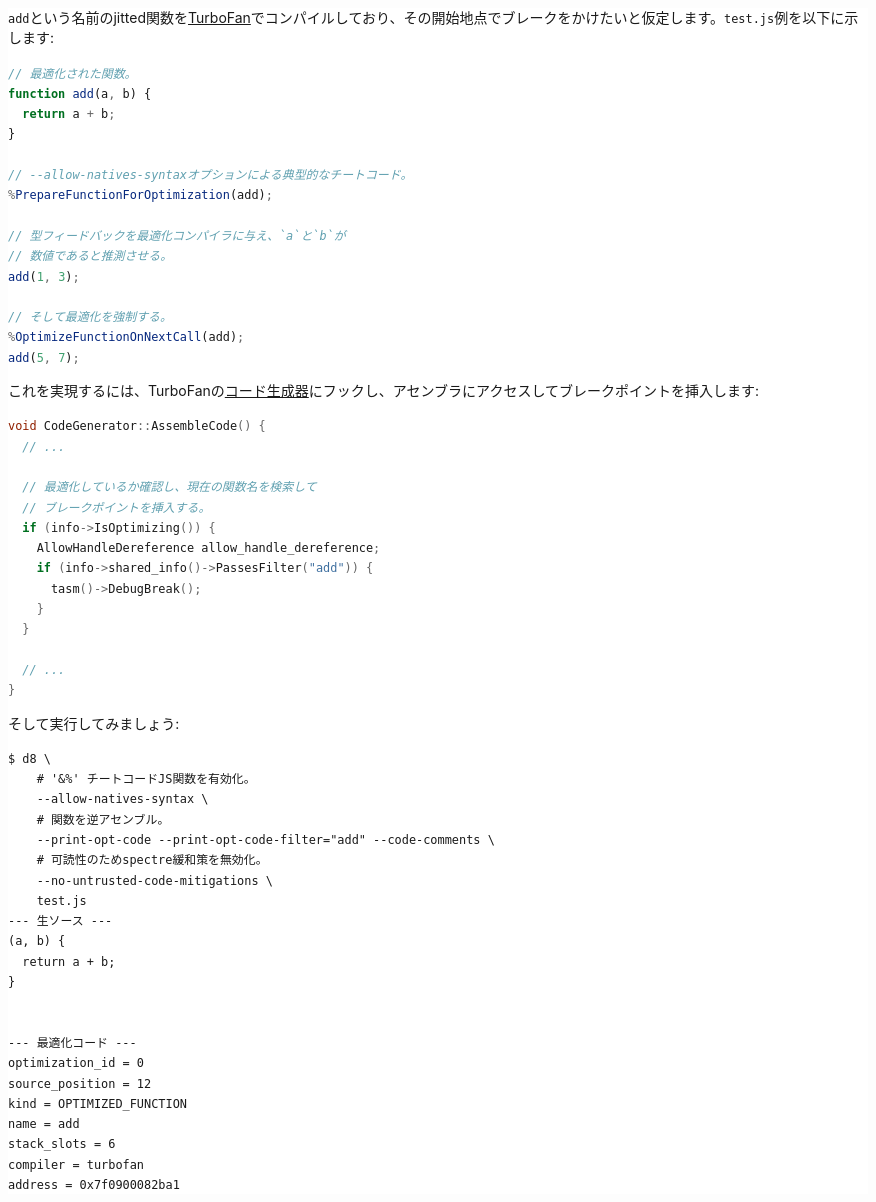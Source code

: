 `add`という名前のjitted関数を[TurboFan](/docs/turbofan)でコンパイルしており、その開始地点でブレークをかけたいと仮定します。`test.js`例を以下に示します:



```js
// 最適化された関数。
function add(a, b) {
  return a + b;
}

// --allow-natives-syntaxオプションによる典型的なチートコード。
%PrepareFunctionForOptimization(add);

// 型フィードバックを最適化コンパイラに与え、`a`と`b`が
// 数値であると推測させる。
add(1, 3);

// そして最適化を強制する。
%OptimizeFunctionOnNextCall(add);
add(5, 7);
```

これを実現するには、TurboFanの[コード生成器](https://source.chromium.org/chromium/chromium/src/+/master:v8/src/compiler/backend/code-generator.cc?q=CodeGenerator::AssembleCode)にフックし、アセンブラにアクセスしてブレークポイントを挿入します:

```cpp
void CodeGenerator::AssembleCode() {
  // ...

  // 最適化しているか確認し、現在の関数名を検索して
  // ブレークポイントを挿入する。
  if (info->IsOptimizing()) {
    AllowHandleDereference allow_handle_dereference;
    if (info->shared_info()->PassesFilter("add")) {
      tasm()->DebugBreak();
    }
  }

  // ...
}
```

そして実行してみましょう:

```simulator
$ d8 \
    # '&%' チートコードJS関数を有効化。
    --allow-natives-syntax \
    # 関数を逆アセンブル。
    --print-opt-code --print-opt-code-filter="add" --code-comments \
    # 可読性のためspectre緩和策を無効化。
    --no-untrusted-code-mitigations \
    test.js
--- 生ソース ---
(a, b) {
  return a + b;
}


--- 最適化コード ---
optimization_id = 0
source_position = 12
kind = OPTIMIZED_FUNCTION
name = add
stack_slots = 6
compiler = turbofan
address = 0x7f0900082ba1

```